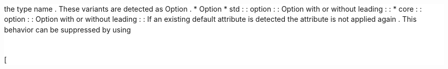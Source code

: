 the
type
name
.
These
variants
are
detected
as
Option
.
*
Option
*
std
:
:
option
:
:
Option
with
or
without
leading
:
:
*
core
:
:
option
:
:
Option
with
or
without
leading
:
:
If
an
existing
default
attribute
is
detected
the
attribute
is
not
applied
again
.
This
behavior
can
be
suppressed
by
using
#
[